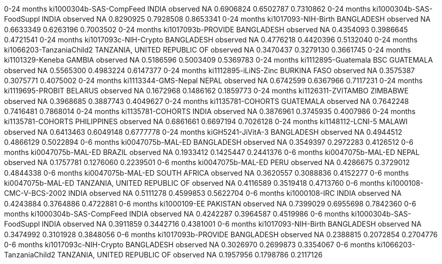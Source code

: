0-24 months   ki1000304b-SAS-CompFeed    INDIA                          observed             NA                0.6906824   0.6502787   0.7310862
0-24 months   ki1000304b-SAS-FoodSuppl   INDIA                          observed             NA                0.8290925   0.7928508   0.8653341
0-24 months   ki1017093-NIH-Birth        BANGLADESH                     observed             NA                0.6633349   0.6263196   0.7003502
0-24 months   ki1017093b-PROVIDE         BANGLADESH                     observed             NA                0.4354093   0.3986645   0.4721541
0-24 months   ki1017093c-NIH-Crypto      BANGLADESH                     observed             NA                0.4776218   0.4420396   0.5132040
0-24 months   ki1066203-TanzaniaChild2   TANZANIA, UNITED REPUBLIC OF   observed             NA                0.3470437   0.3279130   0.3661745
0-24 months   ki1101329-Keneba           GAMBIA                         observed             NA                0.5186596   0.5003409   0.5369783
0-24 months   ki1112895-Guatemala BSC    GUATEMALA                      observed             NA                0.5565300   0.4983224   0.6147377
0-24 months   ki1112895-iLiNS-Zinc       BURKINA FASO                   observed             NA                0.3575387   0.3075771   0.4075002
0-24 months   ki1113344-GMS-Nepal        NEPAL                          observed             NA                0.6742599   0.6367966   0.7117231
0-24 months   ki1119695-PROBIT           BELARUS                        observed             NA                0.1672968   0.1486162   0.1859773
0-24 months   ki1126311-ZVITAMBO         ZIMBABWE                       observed             NA                0.3968685   0.3887743   0.4049627
0-24 months   ki1135781-COHORTS          GUATEMALA                      observed             NA                0.7642248   0.7416481   0.7868014
0-24 months   ki1135781-COHORTS          INDIA                          observed             NA                0.3876961   0.3745935   0.4007986
0-24 months   ki1135781-COHORTS          PHILIPPINES                    observed             NA                0.6861661   0.6697194   0.7026128
0-24 months   ki1148112-LCNI-5           MALAWI                         observed             NA                0.6413463   0.6049148   0.6777778
0-24 months   kiGH5241-JiVitA-3          BANGLADESH                     observed             NA                0.4944512   0.4866129   0.5022894
0-6 months    ki0047075b-MAL-ED          BANGLADESH                     observed             NA                0.3549397   0.2972283   0.4126512
0-6 months    ki0047075b-MAL-ED          BRAZIL                         observed             NA                0.1933412   0.1425447   0.2441376
0-6 months    ki0047075b-MAL-ED          NEPAL                          observed             NA                0.1757781   0.1276060   0.2239501
0-6 months    ki0047075b-MAL-ED          PERU                           observed             NA                0.4286675   0.3729012   0.4844338
0-6 months    ki0047075b-MAL-ED          SOUTH AFRICA                   observed             NA                0.3620557   0.3088836   0.4152277
0-6 months    ki0047075b-MAL-ED          TANZANIA, UNITED REPUBLIC OF   observed             NA                0.4116589   0.3519418   0.4713760
0-6 months    ki1000108-CMC-V-BCS-2002   INDIA                          observed             NA                0.5111278   0.4599853   0.5622704
0-6 months    ki1000108-IRC              INDIA                          observed             NA                0.4243884   0.3764886   0.4722881
0-6 months    ki1000109-EE               PAKISTAN                       observed             NA                0.7399029   0.6955698   0.7842360
0-6 months    ki1000304b-SAS-CompFeed    INDIA                          observed             NA                0.4242287   0.3964587   0.4519986
0-6 months    ki1000304b-SAS-FoodSuppl   INDIA                          observed             NA                0.3911859   0.3442716   0.4381001
0-6 months    ki1017093-NIH-Birth        BANGLADESH                     observed             NA                0.3474992   0.3101928   0.3848056
0-6 months    ki1017093b-PROVIDE         BANGLADESH                     observed             NA                0.2388815   0.2072854   0.2704776
0-6 months    ki1017093c-NIH-Crypto      BANGLADESH                     observed             NA                0.3026970   0.2699873   0.3354067
0-6 months    ki1066203-TanzaniaChild2   TANZANIA, UNITED REPUBLIC OF   observed             NA                0.1957956   0.1798786   0.2117126